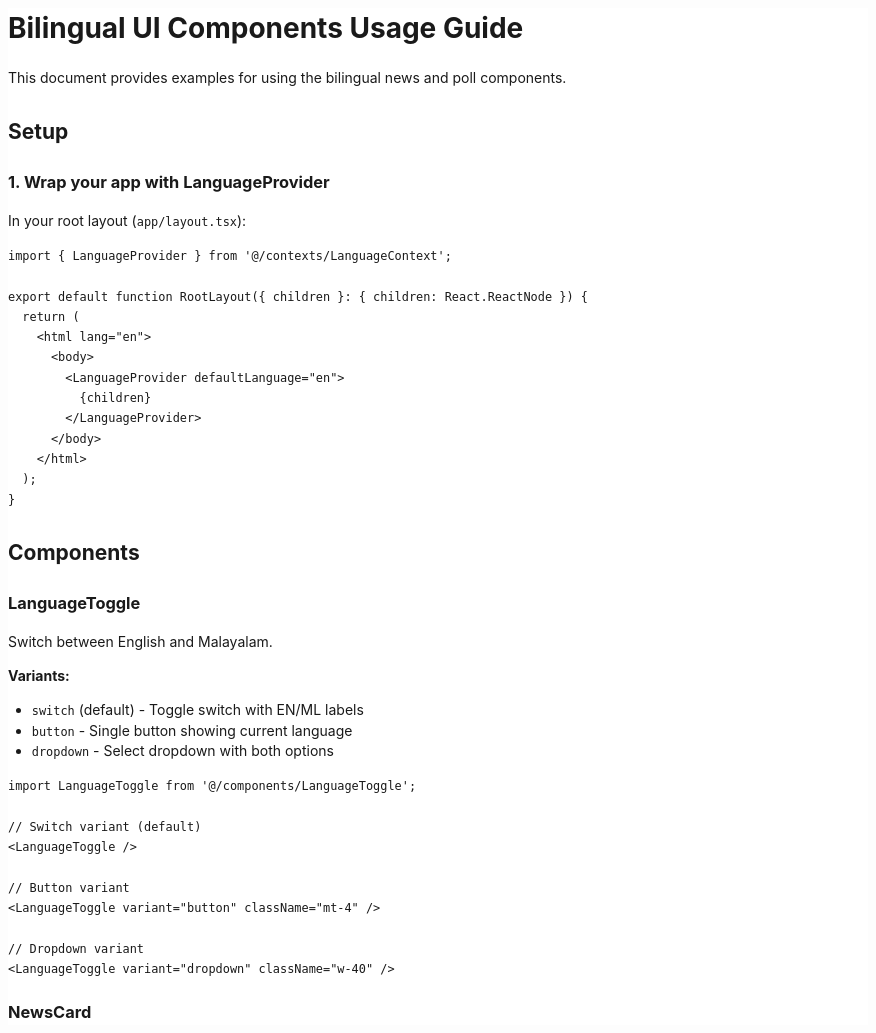 # Bilingual UI Components Usage Guide

This document provides examples for using the bilingual news and poll components.

## Setup

### 1. Wrap your app with LanguageProvider

In your root layout (`app/layout.tsx`):

```tsx
import { LanguageProvider } from '@/contexts/LanguageContext';

export default function RootLayout({ children }: { children: React.ReactNode }) {
  return (
    <html lang="en">
      <body>
        <LanguageProvider defaultLanguage="en">
          {children}
        </LanguageProvider>
      </body>
    </html>
  );
}
```

## Components

### LanguageToggle

Switch between English and Malayalam.

**Variants:**
- `switch` (default) - Toggle switch with EN/ML labels
- `button` - Single button showing current language
- `dropdown` - Select dropdown with both options

```tsx
import LanguageToggle from '@/components/LanguageToggle';

// Switch variant (default)
<LanguageToggle />

// Button variant
<LanguageToggle variant="button" className="mt-4" />

// Dropdown variant
<LanguageToggle variant="dropdown" className="w-40" />
```

### NewsCard
